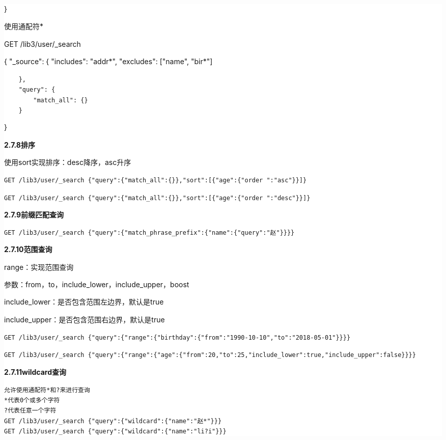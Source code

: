 }

使用通配符*

GET /lib3/user/_search 

{
	"_source": {
		"includes": "addr*",
		"excludes": ["name", "bir*"]

```
	},
	"query": {
		"match_all": {}
	}
```

}

**2.7.8排序**

使用sort实现排序：desc降序，asc升序

```
GET /lib3/user/_search {"query":{"match_all":{}},"sort":[{"age":{"order ":"asc"}}]}
```

```
GET /lib3/user/_search {"query":{"match_all":{}},"sort":[{"age":{"order ":"desc"}}]}
```

**2.7.9前缀匹配查询**

```
GET /lib3/user/_search {"query":{"match_phrase_prefix":{"name":{"query":"赵"}}}}
```

**2.7.10范围查询**

range：实现范围查询

参数：from，to，include_lower，include_upper，boost

include_lower：是否包含范围左边界，默认是true

include_upper：是否包含范围右边界，默认是true

```
GET /lib3/user/_search {"query":{"range":{"birthday":{"from":"1990-10-10","to":"2018-05-01"}}}}
```

```
GET /lib3/user/_search {"query":{"range":{"age":{"from":20,"to":25,"include_lower":true,"include_upper":false}}}}
```

**2.7.11wildcard查询**

```
允许使用通配符*和?来进行查询
*代表0个或多个字符
?代表任意一个字符
GET /lib3/user/_search {"query":{"wildcard":{"name":"赵*"}}}
GET /lib3/user/_search {"query":{"wildcard":{"name":"li?i"}}}

```
